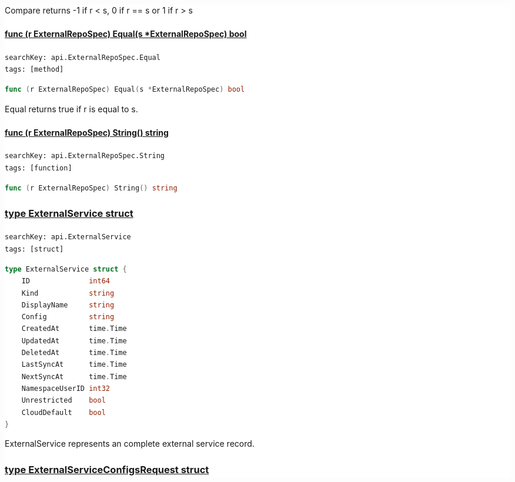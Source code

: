 Compare returns -1 if r < s, 0 if r == s or 1 if r > s 

#### <a id="ExternalRepoSpec.Equal" href="#ExternalRepoSpec.Equal">func (r ExternalRepoSpec) Equal(s *ExternalRepoSpec) bool</a>

```
searchKey: api.ExternalRepoSpec.Equal
tags: [method]
```

```Go
func (r ExternalRepoSpec) Equal(s *ExternalRepoSpec) bool
```

Equal returns true if r is equal to s. 

#### <a id="ExternalRepoSpec.String" href="#ExternalRepoSpec.String">func (r ExternalRepoSpec) String() string</a>

```
searchKey: api.ExternalRepoSpec.String
tags: [function]
```

```Go
func (r ExternalRepoSpec) String() string
```

### <a id="ExternalService" href="#ExternalService">type ExternalService struct</a>

```
searchKey: api.ExternalService
tags: [struct]
```

```Go
type ExternalService struct {
	ID              int64
	Kind            string
	DisplayName     string
	Config          string
	CreatedAt       time.Time
	UpdatedAt       time.Time
	DeletedAt       time.Time
	LastSyncAt      time.Time
	NextSyncAt      time.Time
	NamespaceUserID int32
	Unrestricted    bool
	CloudDefault    bool
}
```

ExternalService represents an complete external service record. 

### <a id="ExternalServiceConfigsRequest" href="#ExternalServiceConfigsRequest">type ExternalServiceConfigsRequest struct</a>
